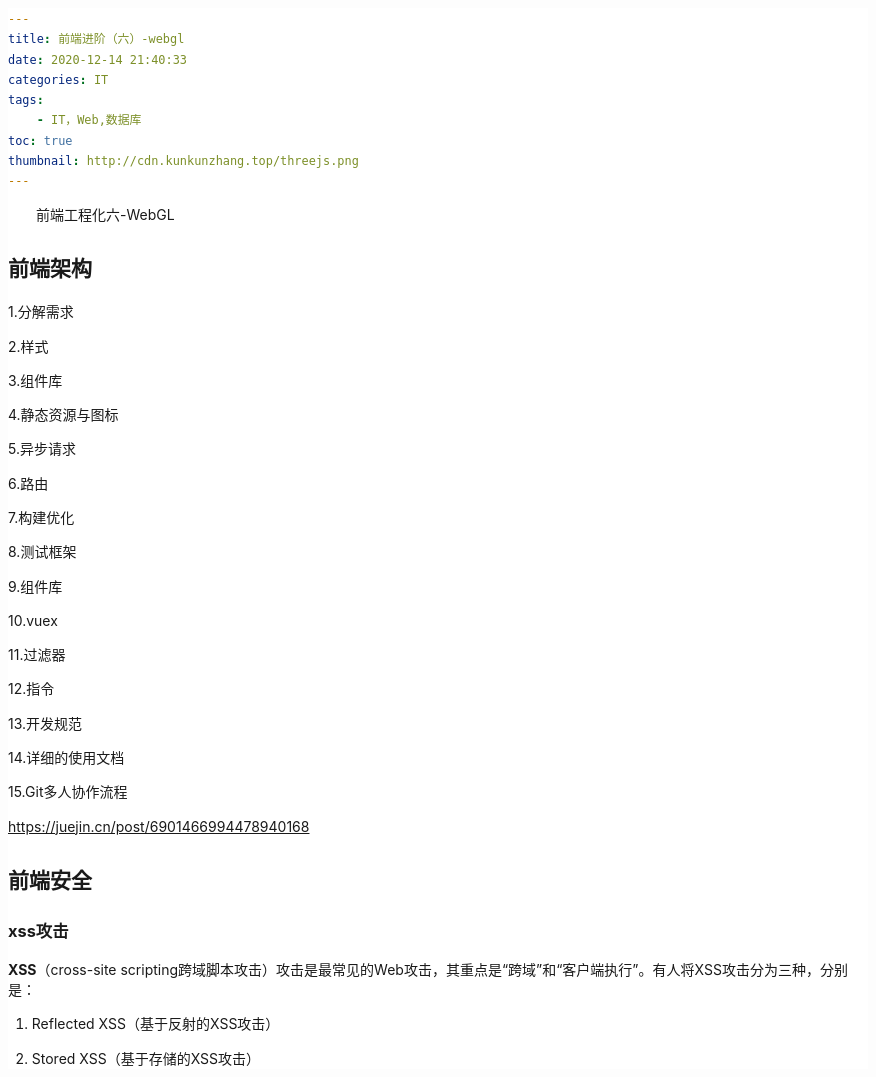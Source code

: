 ```yaml
---
title: 前端进阶（六）-webgl
date: 2020-12-14 21:40:33
categories: IT
tags:
    - IT，Web,数据库
toc: true
thumbnail: http://cdn.kunkunzhang.top/threejs.png
---
```


　　前端工程化六-WebGL



## 前端架构

1.分解需求

2.样式

3.组件库

4.静态资源与图标

5.异步请求

6.路由

7.构建优化

8.测试框架

9.组件库

10.vuex

11.过滤器

12.指令

13.开发规范

14.详细的使用文档

15.Git多人协作流程

https://juejin.cn/post/6901466994478940168

## 前端安全

### xss攻击

**XSS**（cross-site scripting跨域脚本攻击）攻击是最常见的Web攻击，其重点是“跨域”和“客户端执行”。有人将XSS攻击分为三种，分别是：

1. Reflected XSS（基于反射的XSS攻击）

2. Stored XSS（基于存储的XSS攻击）
